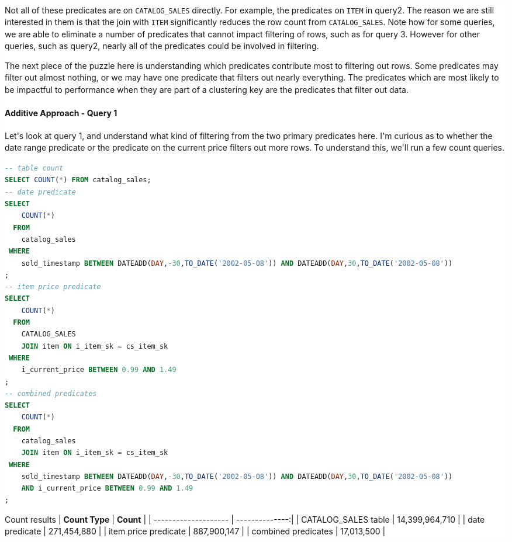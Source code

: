 ```sql
```
Not all of these predicates are on `CATALOG_SALES` directly. For example, the predicates on `ITEM` in query2. The reason we are still interested in them is that the join with `ITEM` significantly reduces the row count from `CATALOG_SALES`. Note how for some queries, we are able to eliminate a number of predicates that cannot impact filtering of rows, such as for query 3. However for other queries, such as query2, nearly all of the predicates could be involved in filtering.

The next piece of the puzzle here is understanding which predicates contribute most to filtering out rows. Some predicates may filter out almost nothing, or we may have one predicate that filters out nearly everything. The predicates which are most likely to be impactful to performance when they are part of a clustering key are the predicates that filter out data.

#### Additive Approach - Query 1
Let's look at query 1, and understand what kind of filtering from the two primary predicates here. I'm curious as to whether the date range predicate or the predicate on the current price filters out more rows. To understand this, we'll run a few count queries.
```sql
-- table count
SELECT COUNT(*) FROM catalog_sales;
-- date predicate
SELECT  
    COUNT(*)
  FROM
    catalog_sales
 WHERE
    sold_timestamp BETWEEN DATEADD(DAY,-30,TO_DATE('2002-05-08')) AND DATEADD(DAY,30,TO_DATE('2002-05-08'))
;   
-- item price predicate
SELECT  
    COUNT(*)
  FROM
    CATALOG_SALES 
    JOIN item ON i_item_sk = cs_item_sk
 WHERE
    i_current_price BETWEEN 0.99 AND 1.49
;
-- combined predicates
SELECT  
    COUNT(*)
  FROM
    catalog_sales
    JOIN item ON i_item_sk = cs_item_sk
 WHERE
    sold_timestamp BETWEEN DATEADD(DAY,-30,TO_DATE('2002-05-08')) AND DATEADD(DAY,30,TO_DATE('2002-05-08'))
    AND i_current_price BETWEEN 0.99 AND 1.49
;
```
Count results
| **Count Type**       | **Count**      |
| -------------------- | --------------:|
| CATALOG_SALES table  | 14,399,964,710 |
| date predicate       |    271,454,880 |
| item price predicate |    887,900,147 |
| combined predicates  |     17,013,500 |
